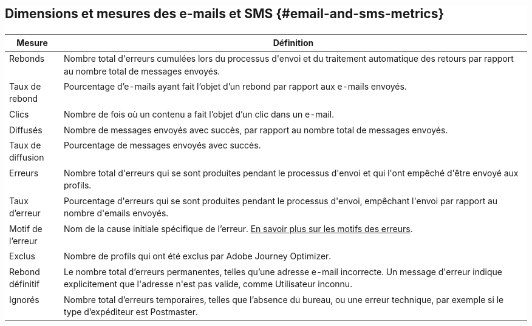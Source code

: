 ## Dimensions et mesures des e-mails et SMS {#email-and-sms-metrics}

<table> 
 <thead> 
  <tr> 
   <th> Mesure<br/> </th> 
   <th> Définition<br/> </th> 
</tr>
 </thead> 
 <tbody>
  <tr> 
   <td> Rebonds<br/> </td> 
   <td> Nombre total d'erreurs cumulées lors du processus d'envoi et du traitement automatique des retours par rapport au nombre total de messages envoyés.<br/> </td> 
</tr> 
  <tr> 
   <td> Taux de rebond<br/> </td> 
   <td> Pourcentage d’e-mails ayant fait l’objet d’un rebond par rapport aux e-mails envoyés.<br/> </td> 
</tr>
  <tr> 
   <td> Clics<br/> </td> 
   <td> Nombre de fois où un contenu a fait l’objet d’un clic dans un e-mail.<br/> </td> 
</tr> 
  <tr> 
   <td> Diffusés <br/> </td> 
   <td> Nombre de messages envoyés avec succès, par rapport au nombre total de messages envoyés.<br/></td> 
</tr> 
  <tr> 
   <td> Taux de diffusion<br/> </td> 
   <td> Pourcentage de messages envoyés avec succès.<br/> </td> 
</tr>
  <tr> 
   <td> Erreurs<br/> </td> 
   <td> Nombre total d'erreurs qui se sont produites pendant le processus d'envoi et qui l'ont empêché d'être envoyé aux profils.<br/> </td> 
</tr> 
  <tr> 
   <td> Taux d’erreur<br/> </td> 
   <td> Pourcentage d'erreurs qui se sont produites pendant le processus d'envoi, empêchant l'envoi par rapport au nombre d'emails envoyés.<br/> </td> 
</tr>
</tr> 
  <tr> 
   <td> Motif de l’erreur<br/> </td> 
   <td> Nom de la cause initiale spécifique de l’erreur. <a href="exclusion-list.md">En savoir plus sur les motifs des erreurs</a>.<br/> </td> 
</tr>
  <tr> 
   <td> Exclus<br/> </td> 
   <td> Nombre de profils qui ont été exclus par Adobe Journey Optimizer.<br/> </td> 
</tr>
  <tr> 
   <td> Rebond définitif<br/> </td> 
   <td> Le nombre total d’erreurs permanentes, telles qu’une adresse e-mail incorrecte. Un message d'erreur indique explicitement que l'adresse n'est pas valide, comme Utilisateur inconnu.<br/> </td>
</tr>
  <tr> 
   <td> Ignorés<br/> </td> 
   <td> Nombre total d’erreurs temporaires, telles que l’absence du bureau, ou une erreur technique, par exemple si le type d’expéditeur est Postmaster.<br/> </td> 